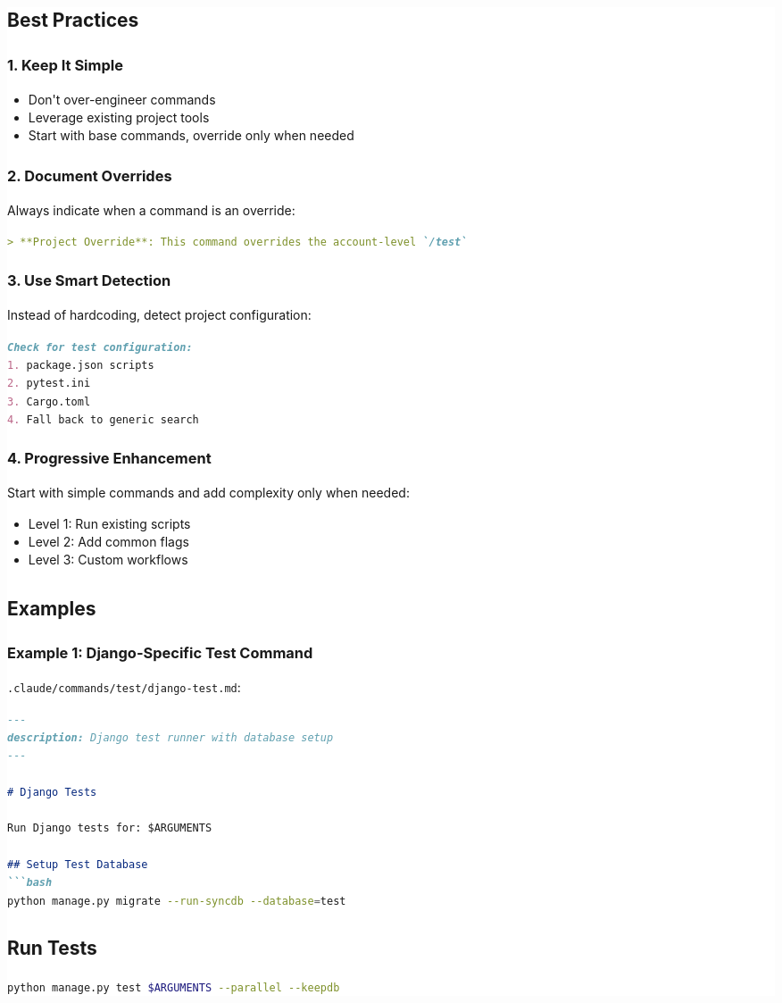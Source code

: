 
## Best Practices

### 1. Keep It Simple
- Don't over-engineer commands
- Leverage existing project tools
- Start with base commands, override only when needed

### 2. Document Overrides
Always indicate when a command is an override:
```markdown
> **Project Override**: This command overrides the account-level `/test`
```

### 3. Use Smart Detection
Instead of hardcoding, detect project configuration:
```markdown
Check for test configuration:
1. package.json scripts
2. pytest.ini
3. Cargo.toml
4. Fall back to generic search
```

### 4. Progressive Enhancement
Start with simple commands and add complexity only when needed:
- Level 1: Run existing scripts
- Level 2: Add common flags
- Level 3: Custom workflows

## Examples

### Example 1: Django-Specific Test Command
`.claude/commands/test/django-test.md`:
```markdown
---
description: Django test runner with database setup
---

# Django Tests

Run Django tests for: $ARGUMENTS

## Setup Test Database
```bash
python manage.py migrate --run-syncdb --database=test
```

## Run Tests
```bash
python manage.py test $ARGUMENTS --parallel --keepdb
```

